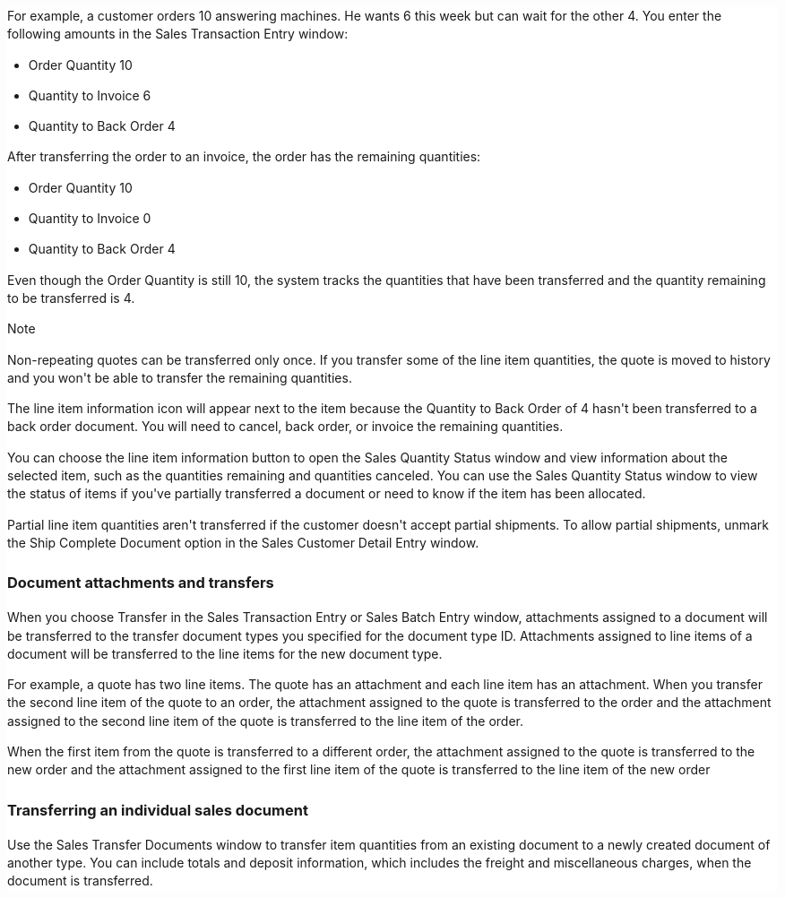 For example, a customer orders 10 answering machines. He wants 6 this week but can wait for the other 4. You enter the following amounts in the Sales Transaction Entry window:

- Order Quantity 10

- Quantity to Invoice 6

- Quantity to Back Order 4

After transferring the order to an invoice, the order has the remaining quantities:

- Order Quantity 10

- Quantity to Invoice 0

- Quantity to Back Order 4

Even though the Order Quantity is still 10, the system tracks the quantities that have been transferred and the quantity remaining to be transferred is 4.

> [!NOTE]
> Non-repeating quotes can be transferred only once. If you transfer some of the line item quantities, the quote is moved to history and you won't be able to transfer the remaining quantities.

The line item information icon will appear next to the item because the Quantity to Back Order of 4 hasn't been transferred to a back order document. You will need to cancel, back order, or invoice the remaining quantities.

You can choose the line item information button to open the Sales Quantity Status window and view information about the selected item, such as the quantities remaining and quantities canceled. You can use the Sales Quantity Status window to view the status of items if you've partially transferred a document or need to know if the item has been allocated.

Partial line item quantities aren't transferred if the customer doesn't accept partial shipments. To allow partial shipments, unmark the Ship Complete Document option in the Sales Customer Detail Entry window.

### Document attachments and transfers

When you choose Transfer in the Sales Transaction Entry or Sales Batch Entry window, attachments assigned to a document will be transferred to the transfer document types you specified for the document type ID. Attachments assigned to line items of a document will be transferred to the line items for the new document type.

For example, a quote has two line items. The quote has an attachment and each line item has an attachment. When you transfer the second line item of the quote to an order, the attachment assigned to the quote is transferred to the order and the attachment assigned to the second line item of the quote is transferred to the line item of the order.

When the first item from the quote is transferred to a different order, the attachment assigned to the quote is transferred to the new order and the attachment assigned to the first line item of the quote is transferred to the line item of the new order

### Transferring an individual sales document

Use the Sales Transfer Documents window to transfer item quantities from an existing document to a newly created document of another type. You can include totals and deposit information, which includes the freight and miscellaneous charges, when the document is transferred.
